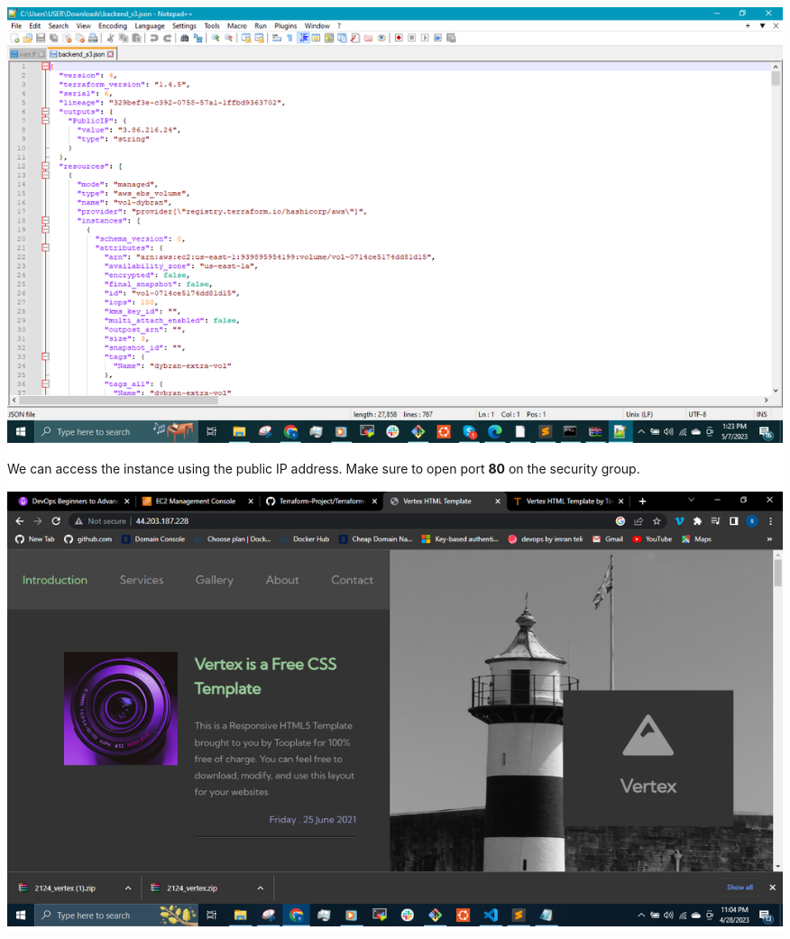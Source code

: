 ![](./images/sawq.PNG)

We can access the instance using the public IP address. Make sure to open port __80__ on the security group.

![](./images/b.PNG)
